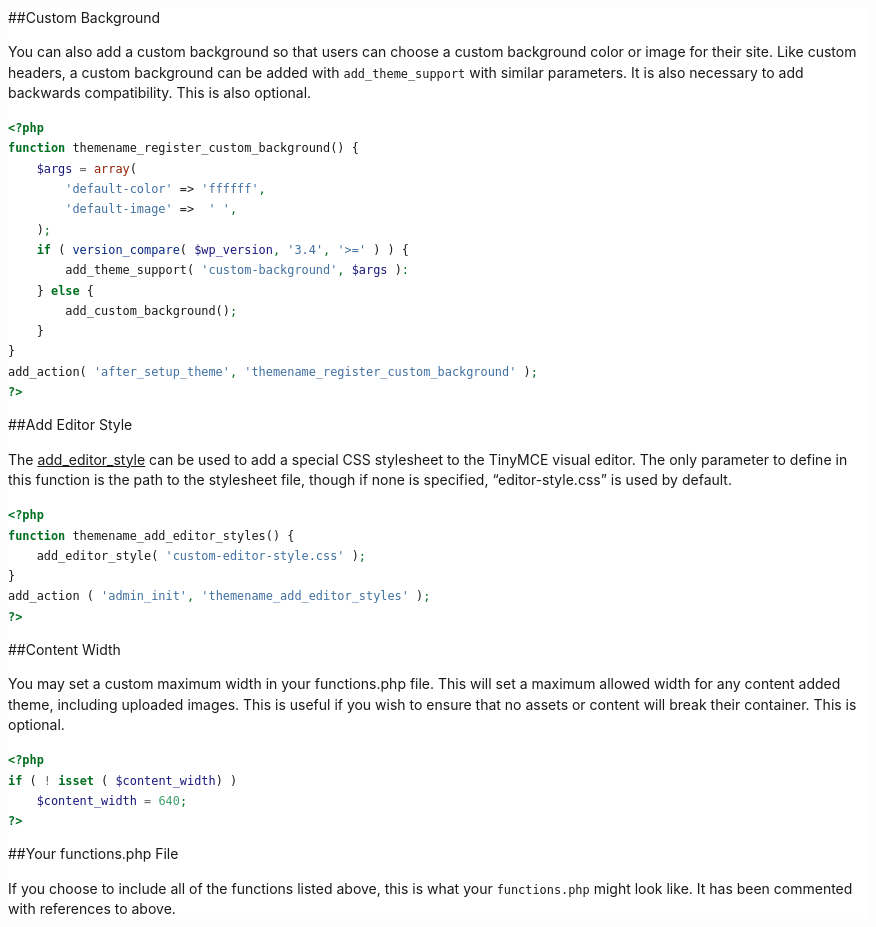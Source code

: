 ##Custom Background

You can also add a custom background so that users can choose a custom background color or image for their site. Like custom headers, a custom background can be added with `add_theme_support` with similar parameters. It is also necessary to add backwards compatibility. This is also optional.

```php
<?php
function themename_register_custom_background() {
    $args = array(
        'default-color' => 'ffffff',
        'default-image' =>  ' ',
    );
    if ( version_compare( $wp_version, '3.4', '>=' ) ) {
        add_theme_support( 'custom-background', $args ):
    } else {
        add_custom_background();
    }
}
add_action( 'after_setup_theme', 'themename_register_custom_background' );
?>
```

##Add Editor Style

The [add_editor_style](https://developer.wordpress.org/reference/functions/add_editor_style/) can be used to add a special CSS stylesheet to the TinyMCE visual editor. The only parameter to define in this function is the path to the stylesheet file, though if none is specified, “editor-style.css” is used by default.

```php
<?php
function themename_add_editor_styles() {
    add_editor_style( 'custom-editor-style.css' );
}
add_action ( 'admin_init', 'themename_add_editor_styles' );
?>
```

##Content Width

You may set a custom maximum width in your functions.php file. This will set a maximum allowed width for any content added theme, including uploaded images. This is useful if you wish to ensure that no assets or content will break their container. This is optional.

```php
<?php
if ( ! isset ( $content_width) )
    $content_width = 640;
?>
```

##Your functions.php File

If you choose to include all of the functions listed above, this is what your `functions.php` might look like. It has been commented with references to above.
